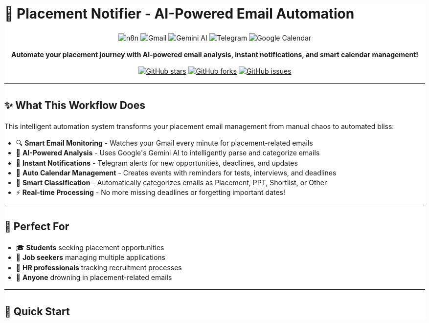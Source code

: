# 🚀 Placement Notifier - AI-Powered Email Automation

<div align="center">

![n8n](https://img.shields.io/badge/n8n-Workflow%20Automation-blue?style=for-the-badge&logo=n8n)
![Gmail](https://img.shields.io/badge/Gmail-API%20Integration-red?style=for-the-badge&logo=gmail)
![Gemini AI](https://img.shields.io/badge/Gemini%20AI-Intelligent%20Analysis-green?style=for-the-badge&logo=google)
![Telegram](https://img.shields.io/badge/Telegram-Instant%20Notifications-blue?style=for-the-badge&logo=telegram)
![Google Calendar](https://img.shields.io/badge/Google%20Calendar-Auto%20Scheduling-blue?style=for-the-badge&logo=google-calendar)

**Automate your placement journey with AI-powered email analysis, instant notifications, and smart calendar management!**

[![GitHub stars](https://img.shields.io/github/stars/Ndokania29/placement-notifier?style=social)](https://github.com/Ndokania29/placement-notifier)
[![GitHub forks](https://img.shields.io/github/forks/Ndokania29/placement-notifier?style=social)](https://github.com/Ndokania29/placement-notifier)
[![GitHub issues](https://imghub.com/Ndokania29/placement-notifier/issues)](https://github.com/Ndokania29/placement-notifier/issues)

</div>

---

## ✨ **What This Workflow Does**

This intelligent automation system transforms your placement email management from manual chaos to automated bliss:

- 🔍 **Smart Email Monitoring** - Watches your Gmail every minute for placement-related emails
- 🤖 **AI-Powered Analysis** - Uses Google's Gemini AI to intelligently parse and categorize emails
- 📱 **Instant Notifications** - Telegram alerts for new opportunities, deadlines, and updates
- 📅 **Auto Calendar Management** - Creates events with reminders for tests, interviews, and deadlines
- 🎯 **Smart Classification** - Automatically categorizes emails as Placement, PPT, Shortlist, or Other
- ⚡ **Real-time Processing** - No more missing deadlines or forgetting important dates!

---

## 🎯 **Perfect For**

- 🎓 **Students** seeking placement opportunities
- 💼 **Job seekers** managing multiple applications
- 🏢 **HR professionals** tracking recruitment processes
- 📧 **Anyone** drowning in placement-related emails

---

## 🚀 **Quick Start**
